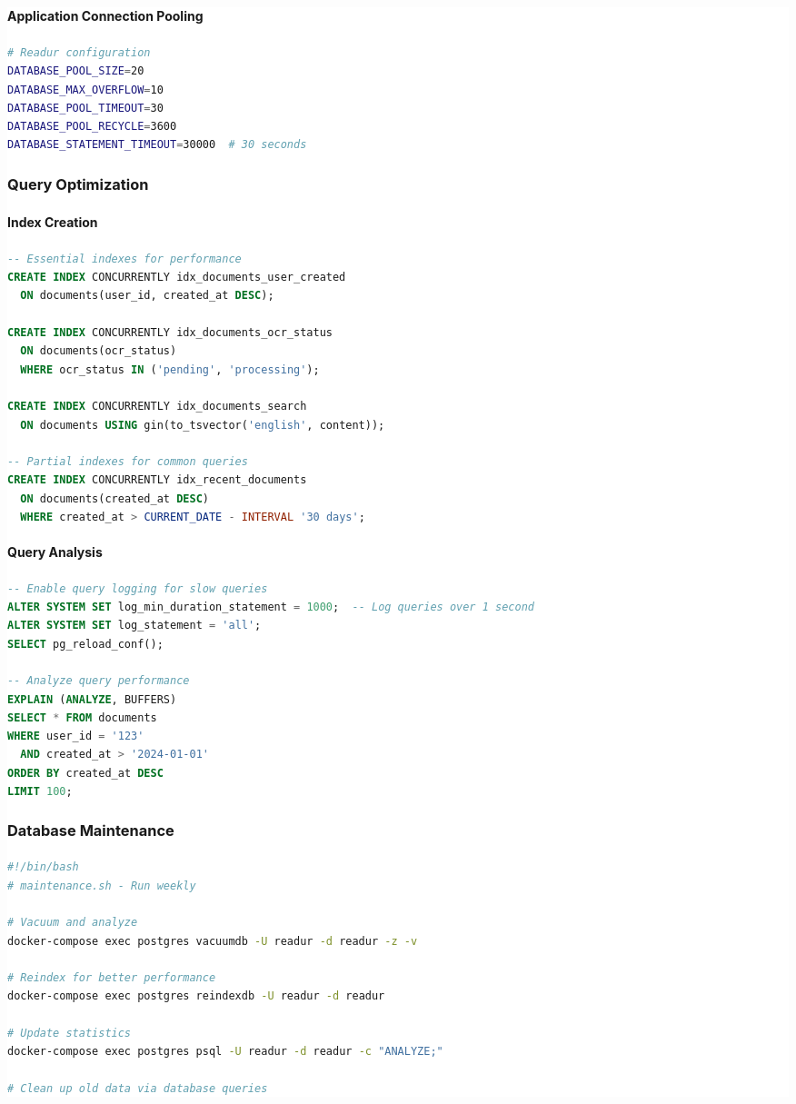 #### Application Connection Pooling

```bash
# Readur configuration
DATABASE_POOL_SIZE=20
DATABASE_MAX_OVERFLOW=10
DATABASE_POOL_TIMEOUT=30
DATABASE_POOL_RECYCLE=3600
DATABASE_STATEMENT_TIMEOUT=30000  # 30 seconds
```

### Query Optimization

#### Index Creation

```sql
-- Essential indexes for performance
CREATE INDEX CONCURRENTLY idx_documents_user_created 
  ON documents(user_id, created_at DESC);

CREATE INDEX CONCURRENTLY idx_documents_ocr_status 
  ON documents(ocr_status) 
  WHERE ocr_status IN ('pending', 'processing');

CREATE INDEX CONCURRENTLY idx_documents_search 
  ON documents USING gin(to_tsvector('english', content));

-- Partial indexes for common queries
CREATE INDEX CONCURRENTLY idx_recent_documents 
  ON documents(created_at DESC) 
  WHERE created_at > CURRENT_DATE - INTERVAL '30 days';
```

#### Query Analysis

```sql
-- Enable query logging for slow queries
ALTER SYSTEM SET log_min_duration_statement = 1000;  -- Log queries over 1 second
ALTER SYSTEM SET log_statement = 'all';
SELECT pg_reload_conf();

-- Analyze query performance
EXPLAIN (ANALYZE, BUFFERS) 
SELECT * FROM documents 
WHERE user_id = '123' 
  AND created_at > '2024-01-01'
ORDER BY created_at DESC 
LIMIT 100;
```

### Database Maintenance

```bash
#!/bin/bash
# maintenance.sh - Run weekly

# Vacuum and analyze
docker-compose exec postgres vacuumdb -U readur -d readur -z -v

# Reindex for better performance
docker-compose exec postgres reindexdb -U readur -d readur

# Update statistics
docker-compose exec postgres psql -U readur -d readur -c "ANALYZE;"

# Clean up old data via database queries
```